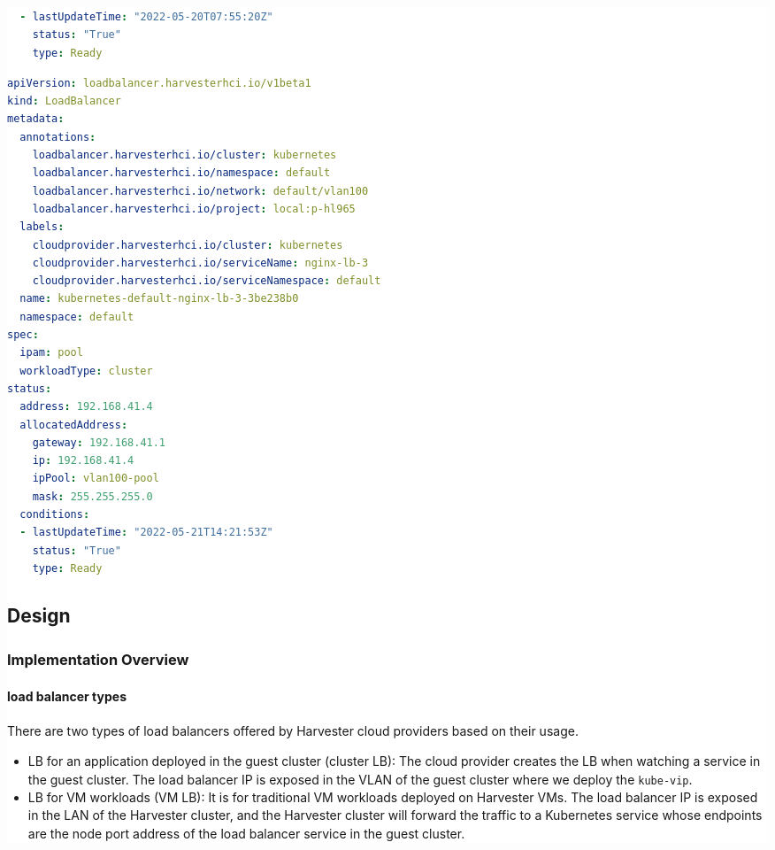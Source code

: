 ```yaml
  - lastUpdateTime: "2022-05-20T07:55:20Z"
    status: "True"
    type: Ready
```

```yaml
apiVersion: loadbalancer.harvesterhci.io/v1beta1
kind: LoadBalancer
metadata:
  annotations:
    loadbalancer.harvesterhci.io/cluster: kubernetes
    loadbalancer.harvesterhci.io/namespace: default
    loadbalancer.harvesterhci.io/network: default/vlan100
    loadbalancer.harvesterhci.io/project: local:p-hl965
  labels:
    cloudprovider.harvesterhci.io/cluster: kubernetes
    cloudprovider.harvesterhci.io/serviceName: nginx-lb-3
    cloudprovider.harvesterhci.io/serviceNamespace: default
  name: kubernetes-default-nginx-lb-3-3be238b0
  namespace: default
spec:
  ipam: pool
  workloadType: cluster
status:
  address: 192.168.41.4
  allocatedAddress:
    gateway: 192.168.41.1
    ip: 192.168.41.4
    ipPool: vlan100-pool
    mask: 255.255.255.0
  conditions:
  - lastUpdateTime: "2022-05-21T14:21:53Z"
    status: "True"
    type: Ready
```

## Design

### Implementation Overview

#### load balancer types

There are two types of load balancers offered by Harvester cloud providers based on their usage.

- LB for an application deployed in the guest cluster (cluster LB): The cloud provider creates the LB when watching a service in the guest cluster. The load balancer IP is exposed in the VLAN of the guest cluster where we deploy the `kube-vip`.
- LB for VM workloads (VM LB): It is for traditional VM workloads deployed on Harvester VMs. The load balancer IP is exposed in the LAN of the Harvester cluster, and the Harvester cluster will forward the traffic to a Kubernetes service whose endpoints are the node port address of the load balancer service in the guest cluster.
